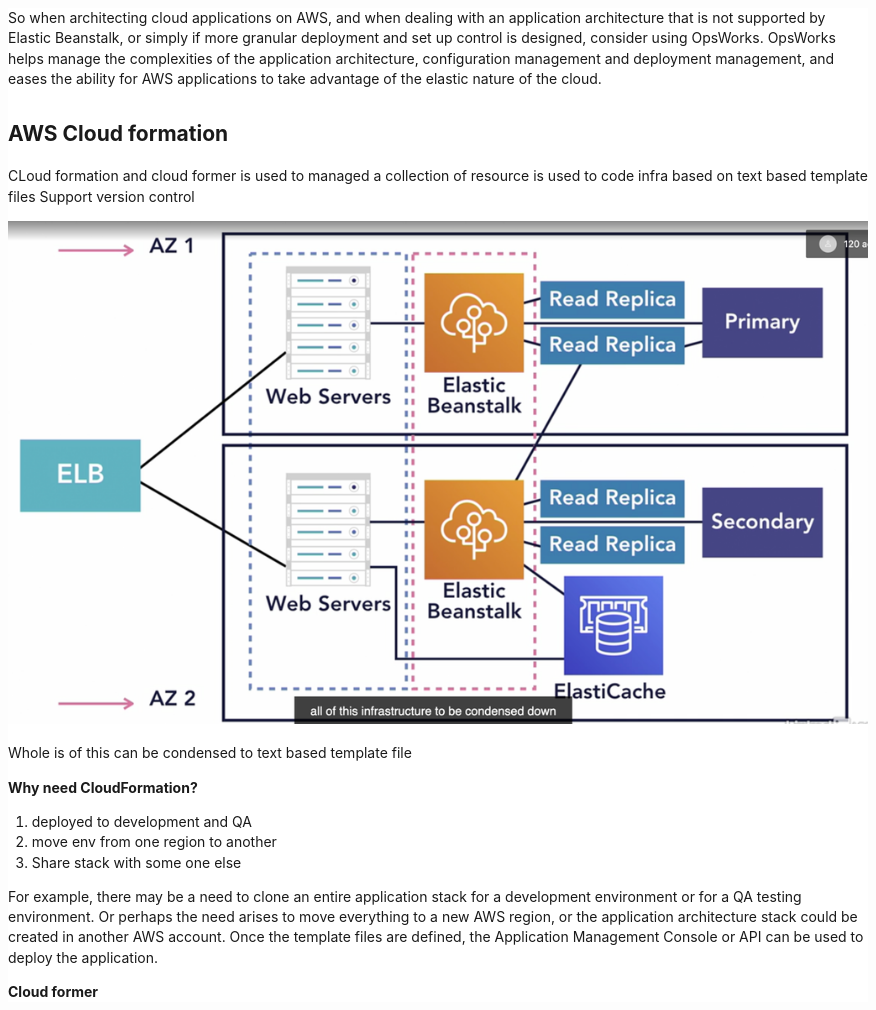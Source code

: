 So when architecting cloud applications on AWS, and when dealing with an application architecture that is not supported by Elastic Beanstalk, or simply if more granular deployment and set up control is designed, consider using OpsWorks. OpsWorks helps manage the complexities of the application architecture, configuration management and deployment management, and eases the ability for AWS applications to take advantage of the elastic nature of the cloud.

## AWS Cloud formation
CLoud formation and cloud former 
is used to managed a collection of resource
is used to code infra based on text based template files
Support version control

![img_39.png](img_39.png)

Whole is of this can be condensed to text based template file

**Why need CloudFormation?**
1. deployed to development and QA
2. move env from one region to another
3. Share stack with some one else

 For example, there may be a need to clone an entire application stack for a development environment or for a QA testing environment. Or perhaps the need arises to move everything to a new AWS region, or the application architecture stack could be created in another AWS account. Once the template files are defined, the Application Management Console or API can be used to deploy the application.
 
**Cloud former**
